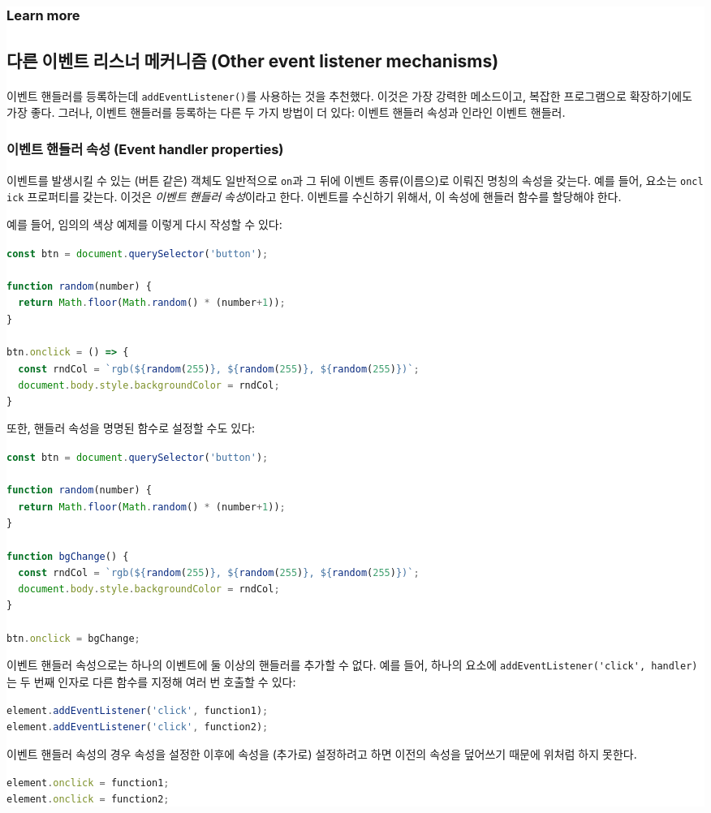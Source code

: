### Learn more

## 다른 이벤트 리스너 메커니즘 (Other event listener mechanisms)

이벤트 핸들러를 등록하는데 `addEventListener()`를 사용하는 것을 추천했다. 이것은 가장 강력한 메소드이고, 복잡한 프로그램으로 확장하기에도 가장 좋다. 그러나, 이벤트 핸들러를 등록하는 다른 두 가지 방법이 더 있다: 이벤트 핸들러 속성과 인라인 이벤트 핸들러.

### 이벤트 핸들러 속성 (Event handler properties)

이벤트를 발생시킬 수 있는 (버튼 같은) 객체도 일반적으로 `on`과 그 뒤에 이벤트 종류(이름으)로 이뤄진 명칭의 속성을 갖는다. 예를 들어, 요소는 `onclick` 프로퍼티를 갖는다. 이것은 *이벤트 핸들러 속성*이라고 한다. 이벤트를 수신하기 위해서, 이 속성에 핸들러 함수를 할당해야 한다.

예를 들어, 임의의 색상 예제를 이렇게 다시 작성할 수 있다:

```js
const btn = document.querySelector('button');

function random(number) {
  return Math.floor(Math.random() * (number+1));
}

btn.onclick = () => {
  const rndCol = `rgb(${random(255)}, ${random(255)}, ${random(255)})`;
  document.body.style.backgroundColor = rndCol;
}
```

또한, 핸들러 속성을 명명된 함수로 설정할 수도 있다:

```js
const btn = document.querySelector('button');

function random(number) {
  return Math.floor(Math.random() * (number+1));
}

function bgChange() {
  const rndCol = `rgb(${random(255)}, ${random(255)}, ${random(255)})`;
  document.body.style.backgroundColor = rndCol;
}

btn.onclick = bgChange;
```

이벤트 핸들러 속성으로는 하나의 이벤트에 둘 이상의 핸들러를 추가할 수 없다. 예를 들어, 하나의 요소에 `addEventListener('click', handler)`는 두 번째 인자로 다른 함수를 지정해 여러 번 호출할 수 있다:

```js
element.addEventListener('click', function1);
element.addEventListener('click', function2);
```

이벤트 핸들러 속성의 경우 속성을 설정한 이후에 속성을 (추가로) 설정하려고 하면 이전의 속성을 덮어쓰기 때문에 위처럼 하지 못한다.

```js
element.onclick = function1;
element.onclick = function2;
```
